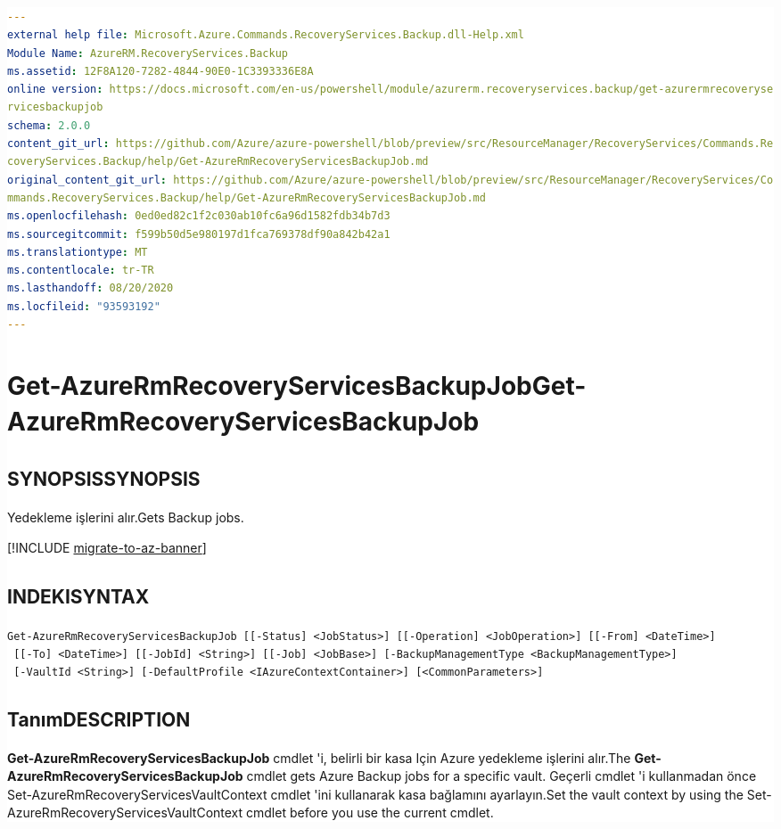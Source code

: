 ```yaml
---
external help file: Microsoft.Azure.Commands.RecoveryServices.Backup.dll-Help.xml
Module Name: AzureRM.RecoveryServices.Backup
ms.assetid: 12F8A120-7282-4844-90E0-1C3393336E8A
online version: https://docs.microsoft.com/en-us/powershell/module/azurerm.recoveryservices.backup/get-azurermrecoveryservicesbackupjob
schema: 2.0.0
content_git_url: https://github.com/Azure/azure-powershell/blob/preview/src/ResourceManager/RecoveryServices/Commands.RecoveryServices.Backup/help/Get-AzureRmRecoveryServicesBackupJob.md
original_content_git_url: https://github.com/Azure/azure-powershell/blob/preview/src/ResourceManager/RecoveryServices/Commands.RecoveryServices.Backup/help/Get-AzureRmRecoveryServicesBackupJob.md
ms.openlocfilehash: 0ed0ed82c1f2c030ab10fc6a96d1582fdb34b7d3
ms.sourcegitcommit: f599b50d5e980197d1fca769378df90a842b42a1
ms.translationtype: MT
ms.contentlocale: tr-TR
ms.lasthandoff: 08/20/2020
ms.locfileid: "93593192"
---
```

# <span data-ttu-id="bb65e-101">Get-AzureRmRecoveryServicesBackupJob</span><span class="sxs-lookup"><span data-stu-id="bb65e-101">Get-AzureRmRecoveryServicesBackupJob</span></span>

## <span data-ttu-id="bb65e-102">SYNOPSIS</span><span class="sxs-lookup"><span data-stu-id="bb65e-102">SYNOPSIS</span></span>
<span data-ttu-id="bb65e-103">Yedekleme işlerini alır.</span><span class="sxs-lookup"><span data-stu-id="bb65e-103">Gets Backup jobs.</span></span>

[!INCLUDE [migrate-to-az-banner](../../includes/migrate-to-az-banner.md)]

## <span data-ttu-id="bb65e-104">INDEKI</span><span class="sxs-lookup"><span data-stu-id="bb65e-104">SYNTAX</span></span>

```
Get-AzureRmRecoveryServicesBackupJob [[-Status] <JobStatus>] [[-Operation] <JobOperation>] [[-From] <DateTime>]
 [[-To] <DateTime>] [[-JobId] <String>] [[-Job] <JobBase>] [-BackupManagementType <BackupManagementType>]
 [-VaultId <String>] [-DefaultProfile <IAzureContextContainer>] [<CommonParameters>]
```

## <span data-ttu-id="bb65e-105">Tanım</span><span class="sxs-lookup"><span data-stu-id="bb65e-105">DESCRIPTION</span></span>
<span data-ttu-id="bb65e-106">**Get-AzureRmRecoveryServicesBackupJob** cmdlet 'i, belirli bir kasa Için Azure yedekleme işlerini alır.</span><span class="sxs-lookup"><span data-stu-id="bb65e-106">The **Get-AzureRmRecoveryServicesBackupJob** cmdlet gets Azure Backup jobs for a specific vault.</span></span>
<span data-ttu-id="bb65e-107">Geçerli cmdlet 'i kullanmadan önce Set-AzureRmRecoveryServicesVaultContext cmdlet 'ini kullanarak kasa bağlamını ayarlayın.</span><span class="sxs-lookup"><span data-stu-id="bb65e-107">Set the vault context by using the Set-AzureRmRecoveryServicesVaultContext cmdlet before you use the current cmdlet.</span></span>
